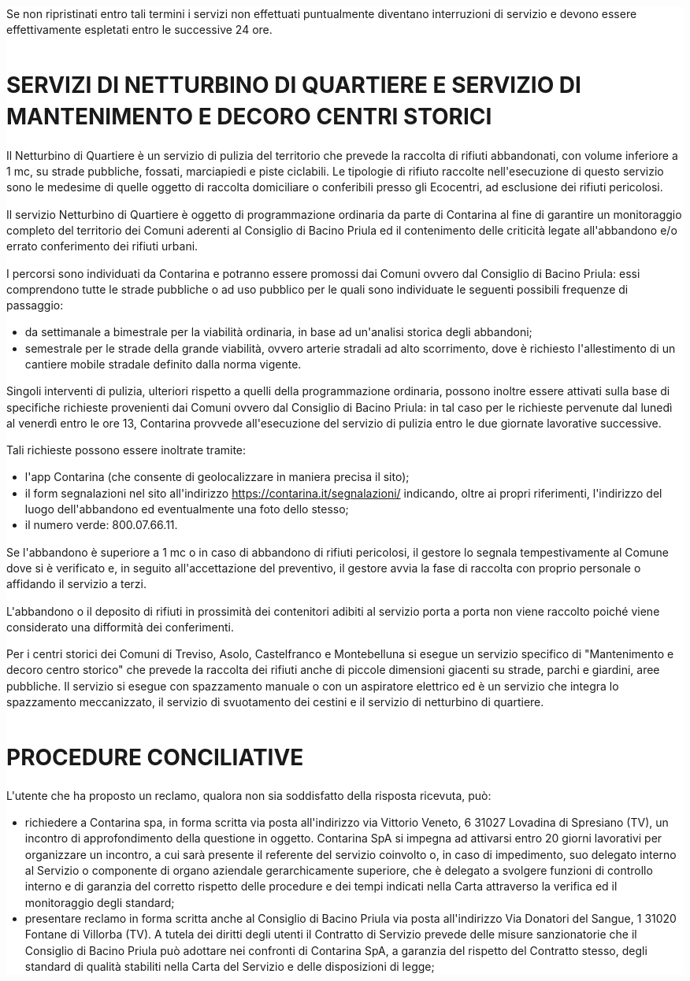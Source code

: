 Se non ripristinati entro tali termini i servizi non effettuati puntualmente diventano interruzioni di servizio e devono essere effettivamente espletati entro le successive 24 ore.

# SERVIZI DI NETTURBINO DI QUARTIERE E SERVIZIO DI MANTENIMENTO E DECORO CENTRI STORICI
Il Netturbino di Quartiere è un servizio di pulizia del territorio che prevede la raccolta di rifiuti abbandonati, con volume inferiore a 1 mc, su strade pubbliche, fossati, marciapiedi e piste ciclabili. Le tipologie di rifiuto raccolte nell'esecuzione di questo servizio sono le medesime di quelle oggetto di raccolta domiciliare o conferibili presso gli Ecocentri, ad esclusione dei rifiuti pericolosi.

Il servizio Netturbino di Quartiere è oggetto di programmazione ordinaria da parte di Contarina al fine di garantire un monitoraggio completo del territorio dei Comuni aderenti al Consiglio di Bacino Priula ed il contenimento delle criticità legate all'abbandono e/o errato conferimento dei rifiuti urbani.

I percorsi sono individuati da Contarina e potranno essere promossi dai Comuni ovvero dal Consiglio di Bacino Priula: essi comprendono tutte le strade pubbliche o ad uso pubblico per le quali sono individuate le seguenti possibili frequenze di passaggio:
- da settimanale a bimestrale per la viabilità ordinaria, in base ad un'analisi storica degli abbandoni;
- semestrale per le strade della grande viabilità, ovvero arterie stradali ad alto scorrimento, dove è richiesto l'allestimento di un cantiere mobile stradale definito dalla norma vigente.

Singoli interventi di pulizia, ulteriori rispetto a quelli della programmazione ordinaria, possono inoltre essere attivati sulla base di specifiche richieste provenienti dai Comuni ovvero dal Consiglio di Bacino Priula: in tal caso per le richieste pervenute dal lunedì al venerdì entro le ore 13, Contarina provvede all'esecuzione del servizio di pulizia entro le due giornate lavorative successive.

Tali richieste possono essere inoltrate tramite:
- l'app Contarina (che consente di geolocalizzare in maniera precisa il sito);
- il form segnalazioni nel sito all'indirizzo https://contarina.it/segnalazioni/ indicando, oltre ai propri riferimenti, l'indirizzo del luogo dell'abbandono ed eventualmente una foto dello stesso;
- il numero verde: 800.07.66.11.

Se l'abbandono è superiore a 1 mc o in caso di abbandono di rifiuti pericolosi, il gestore lo segnala tempestivamente al Comune dove si è verificato e, in seguito all'accettazione del preventivo, il gestore avvia la fase di raccolta con proprio personale o affidando il servizio a terzi.

L'abbandono o il deposito di rifiuti in prossimità dei contenitori adibiti al servizio porta a porta non viene raccolto poiché viene considerato una difformità dei conferimenti.

Per i centri storici dei Comuni di Treviso, Asolo, Castelfranco e Montebelluna si esegue un servizio specifico di "Mantenimento e decoro centro storico" che prevede la raccolta dei rifiuti anche di piccole dimensioni giacenti su strade, parchi e giardini, aree pubbliche. Il servizio si esegue con spazzamento manuale o con un aspiratore elettrico ed è un servizio che integra lo spazzamento meccanizzato, il servizio di svuotamento dei cestini e il servizio di netturbino di quartiere.

# PROCEDURE CONCILIATIVE
L'utente che ha proposto un reclamo, qualora non sia soddisfatto della risposta ricevuta, può:
- richiedere a Contarina spa, in forma scritta via posta all'indirizzo via Vittorio Veneto, 6 31027 Lovadina di Spresiano (TV), un incontro di approfondimento della questione in oggetto. Contarina SpA si impegna ad attivarsi entro 20 giorni lavorativi per organizzare un incontro, a cui sarà presente il referente del servizio coinvolto o, in caso di impedimento, suo delegato interno al Servizio o componente di organo aziendale gerarchicamente superiore, che è delegato a svolgere funzioni di controllo interno e di garanzia del corretto rispetto delle procedure e dei tempi indicati nella Carta attraverso la verifica ed il monitoraggio degli standard;
- presentare reclamo in forma scritta anche al Consiglio di Bacino Priula via posta all'indirizzo Via Donatori del Sangue, 1 31020 Fontane di Villorba (TV). A tutela dei diritti degli utenti il Contratto di Servizio prevede delle misure sanzionatorie che il Consiglio di Bacino Priula può adottare nei confronti di Contarina SpA, a garanzia del rispetto del Contratto stesso, degli standard di qualità stabiliti nella Carta del Servizio e delle disposizioni di legge;